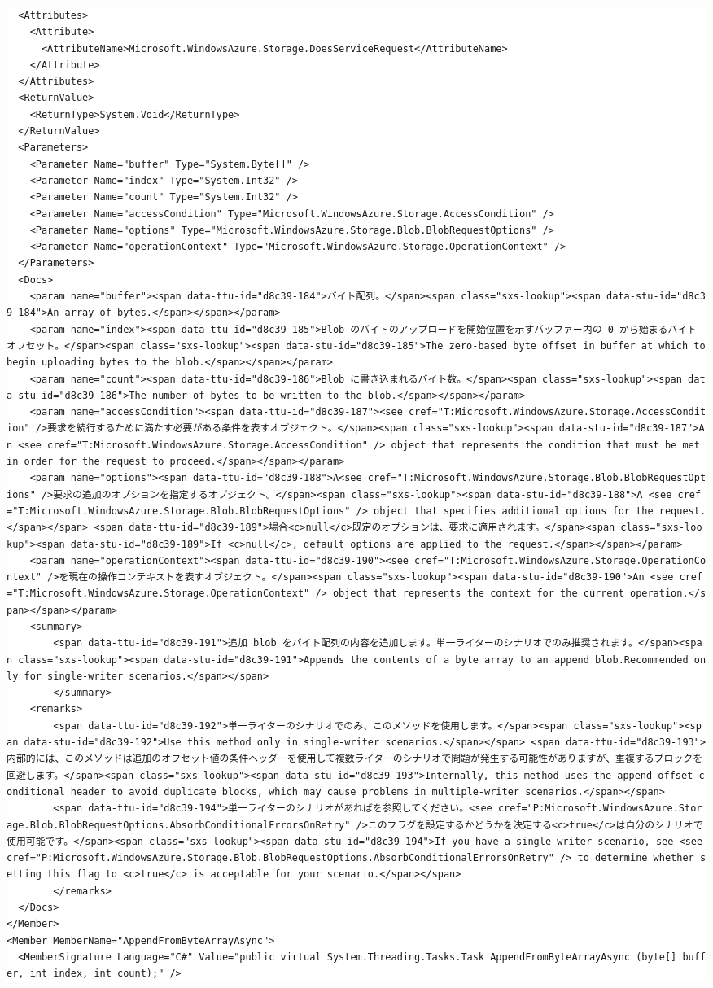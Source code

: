       <Attributes>
        <Attribute>
          <AttributeName>Microsoft.WindowsAzure.Storage.DoesServiceRequest</AttributeName>
        </Attribute>
      </Attributes>
      <ReturnValue>
        <ReturnType>System.Void</ReturnType>
      </ReturnValue>
      <Parameters>
        <Parameter Name="buffer" Type="System.Byte[]" />
        <Parameter Name="index" Type="System.Int32" />
        <Parameter Name="count" Type="System.Int32" />
        <Parameter Name="accessCondition" Type="Microsoft.WindowsAzure.Storage.AccessCondition" />
        <Parameter Name="options" Type="Microsoft.WindowsAzure.Storage.Blob.BlobRequestOptions" />
        <Parameter Name="operationContext" Type="Microsoft.WindowsAzure.Storage.OperationContext" />
      </Parameters>
      <Docs>
        <param name="buffer"><span data-ttu-id="d8c39-184">バイト配列。</span><span class="sxs-lookup"><span data-stu-id="d8c39-184">An array of bytes.</span></span></param>
        <param name="index"><span data-ttu-id="d8c39-185">Blob のバイトのアップロードを開始位置を示すバッファー内の 0 から始まるバイト オフセット。</span><span class="sxs-lookup"><span data-stu-id="d8c39-185">The zero-based byte offset in buffer at which to begin uploading bytes to the blob.</span></span></param>
        <param name="count"><span data-ttu-id="d8c39-186">Blob に書き込まれるバイト数。</span><span class="sxs-lookup"><span data-stu-id="d8c39-186">The number of bytes to be written to the blob.</span></span></param>
        <param name="accessCondition"><span data-ttu-id="d8c39-187"><see cref="T:Microsoft.WindowsAzure.Storage.AccessCondition" />要求を続行するために満たす必要がある条件を表すオブジェクト。</span><span class="sxs-lookup"><span data-stu-id="d8c39-187">An <see cref="T:Microsoft.WindowsAzure.Storage.AccessCondition" /> object that represents the condition that must be met in order for the request to proceed.</span></span></param>
        <param name="options"><span data-ttu-id="d8c39-188">A<see cref="T:Microsoft.WindowsAzure.Storage.Blob.BlobRequestOptions" />要求の追加のオプションを指定するオブジェクト。</span><span class="sxs-lookup"><span data-stu-id="d8c39-188">A <see cref="T:Microsoft.WindowsAzure.Storage.Blob.BlobRequestOptions" /> object that specifies additional options for the request.</span></span> <span data-ttu-id="d8c39-189">場合<c>null</c>既定のオプションは、要求に適用されます。</span><span class="sxs-lookup"><span data-stu-id="d8c39-189">If <c>null</c>, default options are applied to the request.</span></span></param>
        <param name="operationContext"><span data-ttu-id="d8c39-190"><see cref="T:Microsoft.WindowsAzure.Storage.OperationContext" />を現在の操作コンテキストを表すオブジェクト。</span><span class="sxs-lookup"><span data-stu-id="d8c39-190">An <see cref="T:Microsoft.WindowsAzure.Storage.OperationContext" /> object that represents the context for the current operation.</span></span></param>
        <summary>
            <span data-ttu-id="d8c39-191">追加 blob をバイト配列の内容を追加します。単一ライターのシナリオでのみ推奨されます。</span><span class="sxs-lookup"><span data-stu-id="d8c39-191">Appends the contents of a byte array to an append blob.Recommended only for single-writer scenarios.</span></span>
            </summary>
        <remarks>
            <span data-ttu-id="d8c39-192">単一ライターのシナリオでのみ、このメソッドを使用します。</span><span class="sxs-lookup"><span data-stu-id="d8c39-192">Use this method only in single-writer scenarios.</span></span> <span data-ttu-id="d8c39-193">内部的には、このメソッドは追加のオフセット値の条件ヘッダーを使用して複数ライターのシナリオで問題が発生する可能性がありますが、重複するブロックを回避します。</span><span class="sxs-lookup"><span data-stu-id="d8c39-193">Internally, this method uses the append-offset conditional header to avoid duplicate blocks, which may cause problems in multiple-writer scenarios.</span></span>        
            <span data-ttu-id="d8c39-194">単一ライターのシナリオがあればを参照してください。<see cref="P:Microsoft.WindowsAzure.Storage.Blob.BlobRequestOptions.AbsorbConditionalErrorsOnRetry" />このフラグを設定するかどうかを決定する<c>true</c>は自分のシナリオで使用可能です。</span><span class="sxs-lookup"><span data-stu-id="d8c39-194">If you have a single-writer scenario, see <see cref="P:Microsoft.WindowsAzure.Storage.Blob.BlobRequestOptions.AbsorbConditionalErrorsOnRetry" /> to determine whether setting this flag to <c>true</c> is acceptable for your scenario.</span></span>
            </remarks>
      </Docs>
    </Member>
    <Member MemberName="AppendFromByteArrayAsync">
      <MemberSignature Language="C#" Value="public virtual System.Threading.Tasks.Task AppendFromByteArrayAsync (byte[] buffer, int index, int count);" />